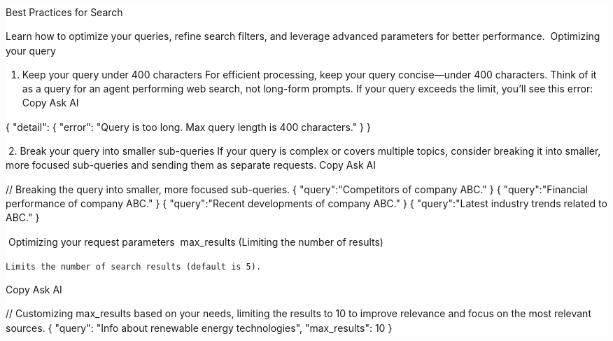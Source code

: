 Best Practices for Search

Learn how to optimize your queries, refine search filters, and leverage advanced parameters for better performance.
​
Optimizing your query
​
1. Keep your query under 400 characters
For efficient processing, keep your query concise—under 400 characters. Think of it as a query for an agent performing web search, not long-form prompts. If your query exceeds the limit, you’ll see this error:
Copy
Ask AI

{
  "detail": {
    "error": "Query is too long. Max query length is 400 characters."
  }
}

​
2. Break your query into smaller sub-queries
If your query is complex or covers multiple topics, consider breaking it into smaller, more focused sub-queries and sending them as separate requests.
Copy
Ask AI

// Breaking the query into smaller, more focused sub-queries.
{
   "query":"Competitors of company ABC."
}
{
   "query":"Financial performance of company ABC."
}
{
   "query":"Recent developments of company ABC."
}
{
   "query":"Latest industry trends related to ABC."
}

​
Optimizing your request parameters
​
max_results  (Limiting the number of results)

    Limits the number of search results (default is 5).

Copy
Ask AI

// Customizing max_results based on your needs, limiting the results to 10 to improve relevance and focus on the most relevant sources.
{
  "query": "Info about renewable energy technologies",
  "max_results": 10
}
